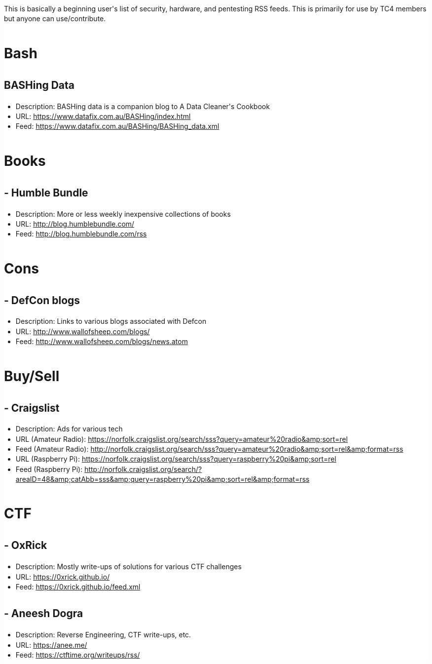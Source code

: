 This is basically a beginning user's list of security, hardware, and pentesting RSS feeds.  This is primarily for use by TC4 members but anyone can use/contribute.

# Bash
## BASHing Data
* Description: BASHing data is a companion blog to A Data Cleaner's Cookbook
* URL: https://www.datafix.com.au/BASHing/index.html
* Feed: https://www.datafix.com.au/BASHing/BASHing_data.xml

# Books
## - Humble Bundle
* Description: More or less weekly inexpensive collections of books
* URL: http://blog.humblebundle.com/
* Feed: http://blog.humblebundle.com/rss

# Cons
## - DefCon blogs
* Description: Links to various blogs associated with Defcon
* URL: http://www.wallofsheep.com/blogs/
* Feed: http://www.wallofsheep.com/blogs/news.atom

# Buy/Sell
## - Craigslist
* Description: Ads for various tech
* URL (Amateur Radio): https://norfolk.craigslist.org/search/sss?query=amateur%20radio&amp;sort=rel
* Feed (Amateur Radio): http://norfolk.craigslist.org/search/sss?query=amateur%20radio&amp;sort=rel&amp;format=rss
* URL (Raspberry Pi): https://norfolk.craigslist.org/search/sss?query=raspberry%20pi&amp;sort=rel
* Feed (Raspberry Pi): http://norfolk.craigslist.org/search/?areaID=48&amp;catAbb=sss&amp;query=raspberry%20pi&amp;sort=rel&amp;format=rss

# CTF
## - OxRick
* Description: Mostly write-ups of solutions for various CTF challenges
* URL: https://0xrick.github.io/
* Feed: https://0xrick.github.io/feed.xml

## - Aneesh Dogra
* Description: Reverse Engineering, CTF write-ups, etc.
* URL: https://anee.me/
* Feed: https://ctftime.org/writeups/rss/
